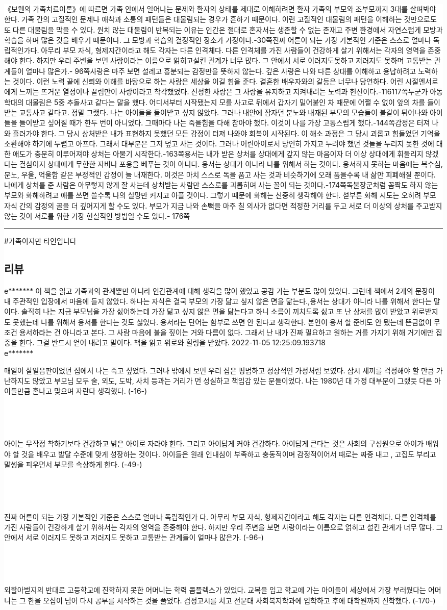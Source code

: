 《보웬의 가족치료이론》에 따르면 가족 안에서 일어나는 문제와 환자의 상태를 제대로 이해하려면 환자 가족의 부모와 조부모까지 3대를 살펴봐야 한다. 가족 간의 고질적인 문제나 애착과 소통의 패턴들은 대물림되는 경우가 흔하기 때문이다. 이런 고질적인 대물림의 패턴을 이해하는 것만으로도 또 다른 대물림을 막을 수 있다. 원치 않는 대물림이 반복되는 이유는 인간은 절대로 혼자서는 생존할 수 없는 존재고 주변 환경에서 자연스럽게 모방과 학습을 하며 많은 것을 배우기 때문이다. 그 모방과 학습의 결정적인 장소가 가정이다.-30쪽진짜 어른이 되는 가장 기본적인 기준은 스스로 얼마나 독립적인가다. 아무리 부모 자식, 형제지간이라고 해도 각자는 다른 인격체다. 다른 인격체를 가진 사람들이 건강하게 살기 위해서는 각자의 영역을 존중해야 한다. 하지만 우리 주변을 보면 사랑이라는 이름으로 얽히고설킨 관계가 너무 많다. 그 안에서 서로 이러지도못하고 저러지도 못하며 고통받는 관계들이 얼마나 많은가.- 96쪽사랑은 마주 보면 설레고 흥분되는 감정만을 뜻하지 않는다. 깊은 사랑은 나와 다른 상대를 이해하고 용납하려고 노력하는 것이다. 이런 노력 끝에 신뢰와 이해를 바탕으로 하는 사랑은 세상을 이길 힘을 준다. 결혼한 배우자와의 갈등은 너무나 당연하다. 어린 시절엔서로에게 느끼는 뜨거운 열정이나 끌림만이 사랑이라고 착각했었다. 진정한 사랑은 그 사랑을 유지하고 지켜내려는 노력과 헌신이다.-116117쪽누군가 아동학대의 대물림은 5중 추돌사고 같다는 말을 했다. 어디서부터 시작됐는지 모를 사고로 뒤에서 갑자기 밀어붙인 차 때문에 어쩔 수 없이 앞의 차를 들이받는 교통사고 같다고. 정말 그랬다. 나는 아이들을 들이받고 싶지 않았다. 그러나 내안에 잠자던 분노와 내재된 부모의 모습들이 불같이 튀어나와 아이들을 들이받고 싶어질 때가 한두 번이 아니었다. 그때마다 나는 죽을힘을 다해 참아야 했다. 이것이 나를 가장 고통스럽게 했다.-144쪽감정은 터져 나와 흘러가야 한다. 그 당시 상처받은 내가 표현하지 못했던 모든 감정이 터져 나와야 회복이 시작된다. 이 해소 과정은 그 당시 괴롭고 힘들었던 기억을 소환해야 하기에 두렵고 아프다. 그래서 대부분은 그저 덮고 사는 것이다. 그러나 어린아이로서 당연히 가지고 누려야 했던 것들을 누리지 못한 것에 대한 애도가 충분히 이루어져야 상처는 아물기 시작한다.-163쪽용서는 내가 받은 상처를 상대에게 갚지 않는 마음이자 더 이상 상대에게 휘둘리지 않겠다는 결심이지 상대에게 무한한 자비나 포용을 베푸는 것이 아니다. 용서는 상대가 아니라 나를 위해서 하는 것이다. 용서하지 못하는 마음에는 복수심, 분노, 우울, 억울함 같은 부정적인 감정이 늘 내재한다. 이것은 마치 스스로 독을 품고 사는 것과 비슷하기에 오래 품을수록 내 삶만 피폐해질 뿐이다. 나에게 상처를 준 사람은 아무렇지 않게 잘 사는데 상처받는 사람만 스스로를 괴롭히며 사는 꼴이 되는 것이다.-174쪽독불장군처럼 꼼짝도 하지 않는 부모와 화해하려고 애를 쓰면 쓸수록 나의 실망만 커지고 아플 것이다. 그렇기 때문에 화해는 신중히 생각해야 한다. 섣부른 화해 시도는 오히려 부모 자식 간의 감정의 골을 더 깊어지게 할 수도 있다. 부모가 지금 나와 손뼉을 마주 칠 의사가 없다면 적정한 거리를 두고 서로 더 이상의 상처를 주고받지 않는 것이 서로를 위한 가장 현실적인 방법일 수도 있다.- 176쪽

------

#가족이지만 타인입니다


## **리뷰** 

  e******* 이 책을 읽고 가족과의 관계뿐만 아니라 인간관계에 대해 생각을 많이 했었고 공감 가는 부분도 많이 있었다. 그런데 책에서 2개의 문장이 내 주관적인 입장에서 마음에 들지 않았다. 하나는 자식은 결국 부모의 가장 닮고 싶지 않은 면을 닮는다.,용서는 상대가 아니라 나를 위해서 한다는 말이다. 솔직히 나는 지금 부모님을 가장 싫어하는데 가장 닮고 싶지 않은 면을 닮는다고 하니 소름이 끼치도록 싫고 또 난 상처를 많이 받았고 위로받지도 못했는데 나를 위해서 용서를 한다는 것도 싫었다. 용서라는 단어는 함부로 쓰면 안 된다고 생각한다. 본인이 용서 할 준비도 안 됐는데 뜬금없이 무조건 용서하라는 건 아니라고 본다. 그 사람 마음에 불을 짚이는 거와 다름이 없다. 그래서 난 내가 진짜 필요하고 원하는 거를 가지기 위해 거기에만 집중을 한다. 그걸 반드시 얻어 내려고 말이다. 책을 읽고 위로와 힐링을 받았다.  2022-11-05 12:25:09.193718 <br/>  e******* 




매일이 살얼음판이었던 집에서 나는 죽고 싶었다. 그러나 밖에서 보면 우리 집은 평범하고 정상적인 가정처럼 보였다. 삼시 세끼를 걱정해야 할 만큼 가난하지도 않았고 부모님 모두 술, 외도, 도박, 사치 등과는 거리가 먼 성실하고 책임감 있는 분들이었다. 나는 1980년 대 가정 대부분이 그랬듯 다른 아이들만큼 혼나고 맞으며 자란다 생각했다. (-16-)

​

​

아이는 무작정 착하기보다 건강하고 밝은 아이로 자라야 한다. 그리고 아이답게 커야 건강하다. 아이답게 큰다는 것은 사회의 구성원으로 아이가 배워야 할 것을 배우고 발달 수준에 맞게 성장하는 것이다. 아이들은 원래 인내심이 부족하고 충동적이며 감정적이어서 때로는 짜증 내고 , 고집도 부리고 말썽을 피우면서 부모를 속상하게 한다. (-49-)

​

​

진짜 어른이 되는 가장 기본적인 기준은 스스로 얼마나 독립적인가 다. 아무리 부모 자식, 형제지간이라고 해도 각자는 다른 인격체다. 다른 인격체를 가진 사람들이 건강하게 살기 위햐서는 각자의 영역을 존중해야 한다. 하지만 우리 주변을 보면 사랑이라는 이름으로 얽히고 설킨 관계가 너무 많다. 그 안에서 서로 이러지도 못하고 저러지도 못하고 고통받는 관계들이 얼마나 많은가. (-96-)

​

​

외할아벋지의 반대로 고등학교에 진학하지 못한 어머니는 학력 콤플렉스가 있었다. 교복을 입고 학교에 가는 아이들이 세상에서 가장 부러웠다는 어머니는 그 한을 오십이 넘어 다시 공부를 시작하는 것을 풀었다. 검정고시를 치고 전문대 사회복지학과에 입학하고 후에 대학원까지 진학했다. (-170-)
